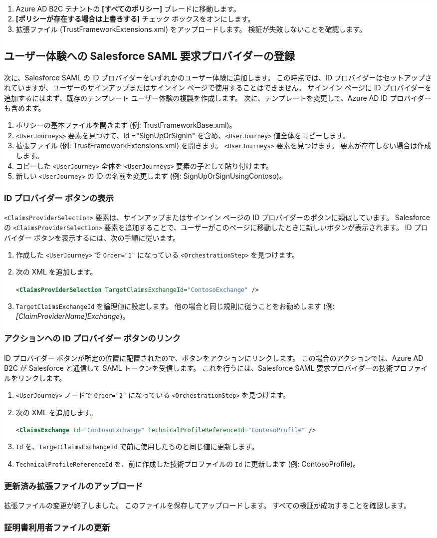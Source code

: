 1. Azure AD B2C テナントの **[すべてのポリシー]** ブレードに移動します。
2. **[ポリシーが存在する場合は上書きする]** チェック ボックスをオンにします。
3. 拡張ファイル (TrustFrameworkExtensions.xml) をアップロードします。 検証が失敗しないことを確認します。

## <a name="register-the-salesforce-saml-claims-provider-to-a-user-journey"></a>ユーザー体験への Salesforce SAML 要求プロバイダーの登録

次に、Salesforce SAML の ID プロバイダーをいずれかのユーザー体験に追加します。 この時点では、ID プロバイダーはセットアップされていますが、ユーザーのサインアップまたはサインイン ページで使用することはできません。 サインイン ページに ID プロバイダーを追加するにはまず、既存のテンプレート ユーザー体験の複製を作成します。 次に、テンプレートを変更して、Azure AD ID プロバイダーも含めます。

1. ポリシーの基本ファイルを開きます (例: TrustFrameworkBase.xml)。
2. `<UserJourneys>` 要素を見つけて、Id ="SignUpOrSignIn" を含め、`<UserJourney>` 値全体をコピーします。
3. 拡張ファイル (例: TrustFrameworkExtensions.xml) を開きます。 `<UserJourneys>` 要素を見つけます。 要素が存在しない場合は作成します。
4. コピーした `<UserJourney>` 全体を `<UserJourneys>` 要素の子として貼り付けます。
5. 新しい `<UserJourney>` の ID の名前を変更します (例: SignUpOrSignUsingContoso)。

### <a name="display-the-identity-provider-button"></a>ID プロバイダー ボタンの表示

`<ClaimsProviderSelection>` 要素は、サインアップまたはサインイン ページの ID プロバイダーのボタンに類似しています。 Salesforce の `<ClaimsProviderSelection>` 要素を追加することで、ユーザーがこのページに移動したときに新しいボタンが表示されます。 ID プロバイダー ボタンを表示するには、次の手順に従います。

1. 作成した `<UserJourney>` で `Order="1"` になっている `<OrchestrationStep>` を見つけます。
2. 次の XML を追加します。

    ```XML
    <ClaimsProviderSelection TargetClaimsExchangeId="ContosoExchange" />
    ```

3. `TargetClaimsExchangeId` を論理値に設定します。 他の場合と同じ規則に従うことをお勧めします (例: *\[ClaimProviderName\]Exchange*)。

### <a name="link-the-identity-provider-button-to-an-action"></a>アクションへの ID プロバイダー ボタンのリンク

ID プロバイダー ボタンが所定の位置に配置されたので、ボタンをアクションにリンクします。 この場合のアクションでは、Azure AD B2C が Salesforce と通信して SAML トークンを受信します。 これを行うには、Salesforce SAML 要求プロバイダーの技術プロファイルをリンクします。

1. `<UserJourney>` ノードで `Order="2"` になっている `<OrchestrationStep>` を見つけます。
2. 次の XML を追加します。

    ```XML
    <ClaimsExchange Id="ContosoExchange" TechnicalProfileReferenceId="ContosoProfile" />
    ```

3. `Id` を、`TargetClaimsExchangeId` で前に使用したものと同じ値に更新します。
4. `TechnicalProfileReferenceId` を、前に作成した技術プロファイルの `Id` に更新します (例: ContosoProfile)。

### <a name="upload-the-updated-extension-file"></a>更新済み拡張ファイルのアップロード

拡張ファイルの変更が終了しました。 このファイルを保存してアップロードします。 すべての検証が成功することを確認します。

### <a name="update-the-relying-party-file"></a>証明書利用者ファイルの更新
